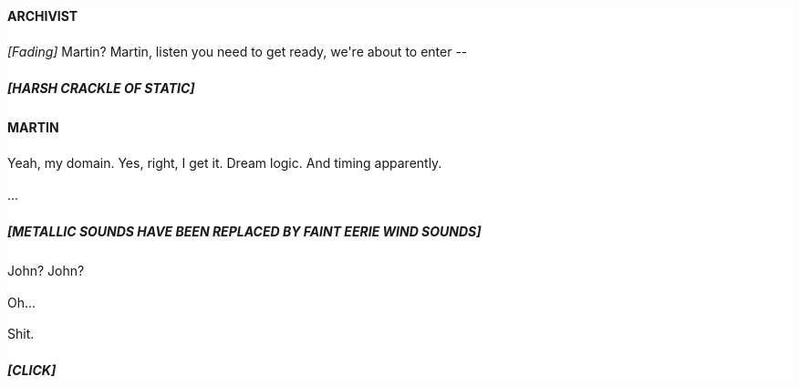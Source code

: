#### ARCHIVIST

_[Fading]_ Martin? Martin, listen you need to get ready, we're about to enter --

##### [HARSH CRACKLE OF STATIC]

#### MARTIN

Yeah, my domain. Yes, right, I get it. Dream logic. And timing apparently.

...

##### [METALLIC SOUNDS HAVE BEEN REPLACED BY FAINT EERIE WIND SOUNDS]

John? John? 

Oh...

Shit.

##### [CLICK]
